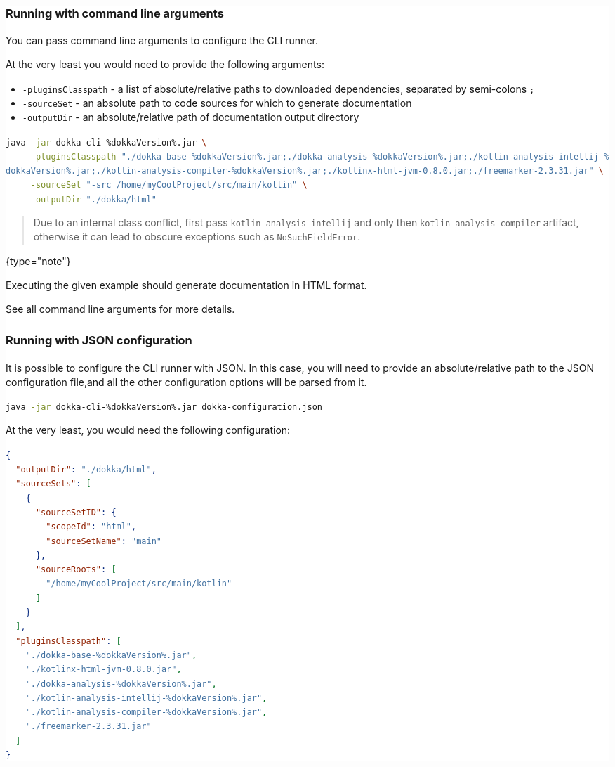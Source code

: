 
### Running with command line arguments

You can pass command line arguments to configure the CLI runner. 

At the very least you would need to provide the following arguments:
* `-pluginsClasspath` - a list of absolute/relative paths to downloaded dependencies, separated by semi-colons `;`
* `-sourceSet` - an absolute path to code sources for which to generate documentation
* `-outputDir` - an absolute/relative path of documentation output directory

```Bash
java -jar dokka-cli-%dokkaVersion%.jar \
     -pluginsClasspath "./dokka-base-%dokkaVersion%.jar;./dokka-analysis-%dokkaVersion%.jar;./kotlin-analysis-intellij-%dokkaVersion%.jar;./kotlin-analysis-compiler-%dokkaVersion%.jar;./kotlinx-html-jvm-0.8.0.jar;./freemarker-2.3.31.jar" \
     -sourceSet "-src /home/myCoolProject/src/main/kotlin" \
     -outputDir "./dokka/html"
```

> Due to an internal class conflict, first pass `kotlin-analysis-intellij` and only then `kotlin-analysis-compiler`
> artifact, otherwise it can lead to obscure exceptions such as `NoSuchFieldError`.
>
{type="note"}

Executing the given example should generate documentation in [HTML](html.md) format.

See [all command line arguments](#command-line-arguments) for more details.

### Running with JSON configuration

It is possible to configure the CLI runner with JSON. In this case, you will need to provide an
absolute/relative path to the JSON configuration file,and  all the other configuration options will be parsed from it.

```Bash
java -jar dokka-cli-%dokkaVersion%.jar dokka-configuration.json
```

At the very least, you would need the following configuration:
```json
{
  "outputDir": "./dokka/html",
  "sourceSets": [
    {
      "sourceSetID": {
        "scopeId": "html",
        "sourceSetName": "main"
      },
      "sourceRoots": [
        "/home/myCoolProject/src/main/kotlin"
      ]
    }
  ],
  "pluginsClasspath": [
    "./dokka-base-%dokkaVersion%.jar",
    "./kotlinx-html-jvm-0.8.0.jar",
    "./dokka-analysis-%dokkaVersion%.jar",
    "./kotlin-analysis-intellij-%dokkaVersion%.jar",
    "./kotlin-analysis-compiler-%dokkaVersion%.jar",
    "./freemarker-2.3.31.jar"
  ]
}
```
